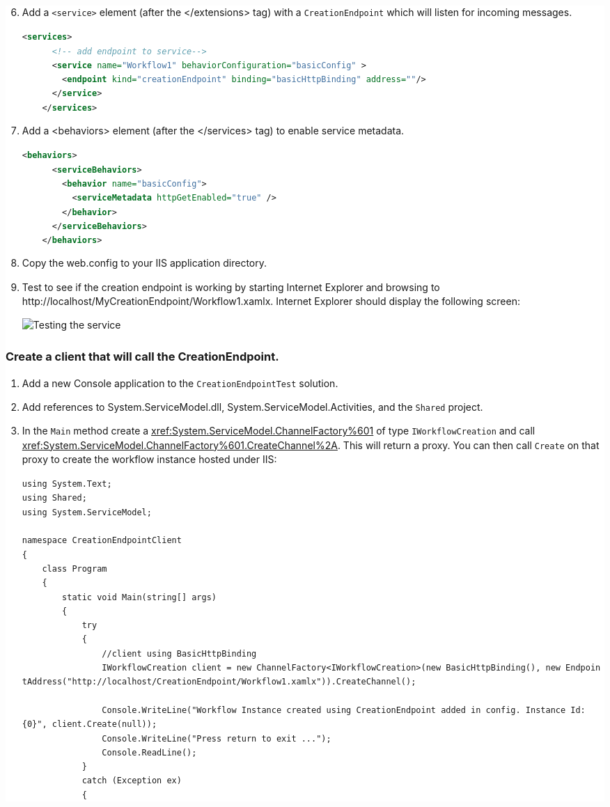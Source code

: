 6. Add a `<service>` element (after the \</extensions> tag) with a `CreationEndpoint` which will listen for incoming messages.  
  
   ```xml  
   <services>  
         <!-- add endpoint to service-->  
         <service name="Workflow1" behaviorConfiguration="basicConfig" >  
           <endpoint kind="creationEndpoint" binding="basicHttpBinding" address=""/>  
         </service>  
       </services>  
   ```  
  
7. Add a \<behaviors> element (after the \</services> tag) to enable service metadata.  
  
   ```xml  
   <behaviors>  
         <serviceBehaviors>  
           <behavior name="basicConfig">  
             <serviceMetadata httpGetEnabled="true" />  
           </behavior>  
         </serviceBehaviors>  
       </behaviors>  
   ```  
  
8. Copy the web.config to your IIS application directory.  
  
9. Test to see if the creation endpoint is working by starting Internet Explorer and browsing to http://localhost/MyCreationEndpoint/Workflow1.xamlx. Internet Explorer should display the following screen:  
  
     ![Testing the service](../../../../docs/framework/wcf/feature-details/media/testservice.gif "TestService")  
  
### Create a client that will call the CreationEndpoint.  
  
1. Add a new Console application to the `CreationEndpointTest` solution.  
  
2. Add references to System.ServiceModel.dll, System.ServiceModel.Activities, and the `Shared` project.  
  
3. In the `Main` method create a <xref:System.ServiceModel.ChannelFactory%601> of type `IWorkflowCreation` and call <xref:System.ServiceModel.ChannelFactory%601.CreateChannel%2A>. This will return a proxy. You can then call `Create` on that proxy to create the workflow instance hosted under IIS:  
  
   ```  
   using System.Text;  
   using Shared;  
   using System.ServiceModel;  
  
   namespace CreationEndpointClient  
   {  
       class Program  
       {  
           static void Main(string[] args)  
           {  
               try  
               {  
                   //client using BasicHttpBinding  
                   IWorkflowCreation client = new ChannelFactory<IWorkflowCreation>(new BasicHttpBinding(), new EndpointAddress("http://localhost/CreationEndpoint/Workflow1.xamlx")).CreateChannel();  
  
                   Console.WriteLine("Workflow Instance created using CreationEndpoint added in config. Instance Id: {0}", client.Create(null));  
                   Console.WriteLine("Press return to exit ...");  
                   Console.ReadLine();  
               }  
               catch (Exception ex)  
               {  
   ```